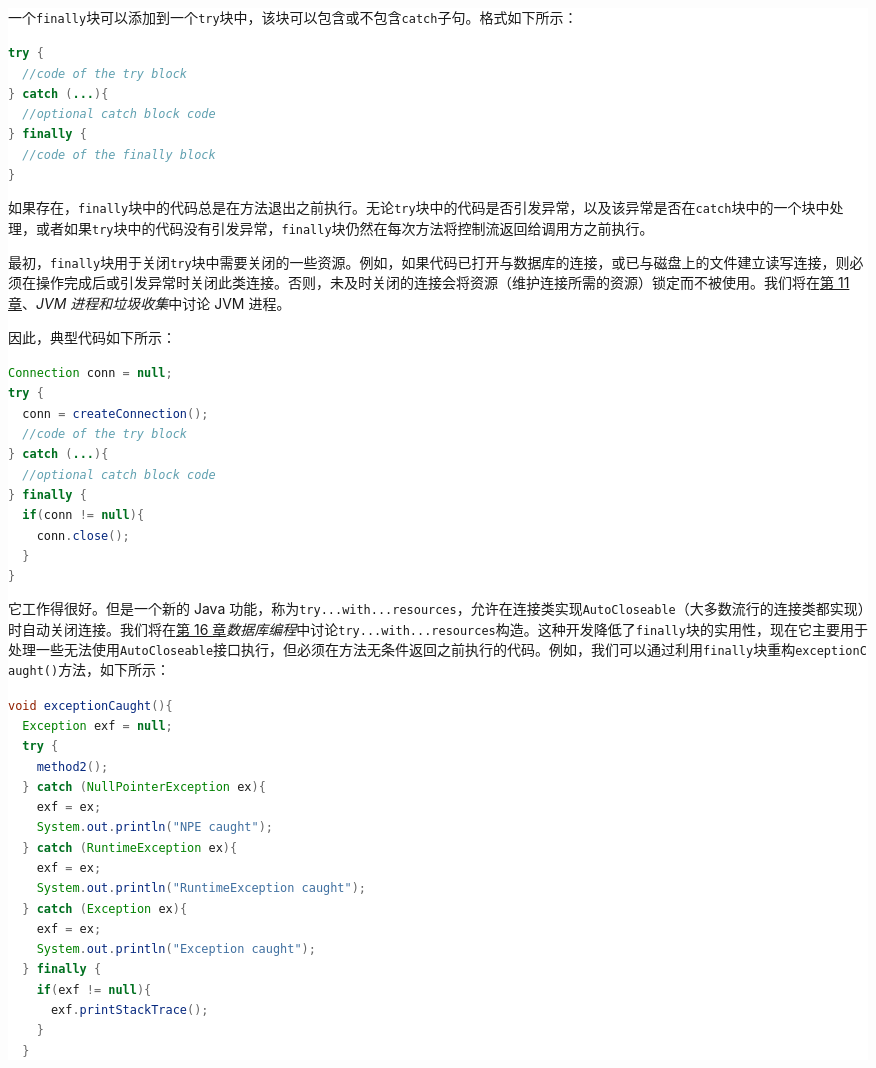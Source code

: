 一个`finally`块可以添加到一个`try`块中，该块可以包含或不包含`catch`子句。格式如下所示：

```java
try {
  //code of the try block
} catch (...){
  //optional catch block code
} finally {
  //code of the finally block
}
```

如果存在，`finally`块中的代码总是在方法退出之前执行。无论`try`块中的代码是否引发异常，以及该异常是否在`catch`块中的一个块中处理，或者如果`try`块中的代码没有引发异常，`finally`块仍然在每次方法将控制流返回给调用方之前执行。

最初，`finally`块用于关闭`try`块中需要关闭的一些资源。例如，如果代码已打开与数据库的连接，或已与磁盘上的文件建立读写连接，则必须在操作完成后或引发异常时关闭此类连接。否则，未及时关闭的连接会将资源（维护连接所需的资源）锁定而不被使用。我们将在[第 11 章](11.html)、*JVM 进程和垃圾收集*中讨论 JVM 进程。

因此，典型代码如下所示：

```java
Connection conn = null;
try {
  conn = createConnection();
  //code of the try block
} catch (...){
  //optional catch block code
} finally {
  if(conn != null){
    conn.close();
  }
}
```

它工作得很好。但是一个新的 Java 功能，称为`try...with...resources`，允许在连接类实现`AutoCloseable`（大多数流行的连接类都实现）时自动关闭连接。我们将在[第 16 章](16.html)*数据库编程*中讨论`try...with...resources`构造。这种开发降低了`finally`块的实用性，现在它主要用于处理一些无法使用`AutoCloseable`接口执行，但必须在方法无条件返回之前执行的代码。例如，我们可以通过利用`finally`块重构`exceptionCaught()`方法，如下所示：

```java
void exceptionCaught(){
  Exception exf = null;
  try {
    method2();
  } catch (NullPointerException ex){
    exf = ex;
    System.out.println("NPE caught");
  } catch (RuntimeException ex){
    exf = ex;
    System.out.println("RuntimeException caught");
  } catch (Exception ex){
    exf = ex;
    System.out.println("Exception caught");
  } finally {
    if(exf != null){
      exf.printStackTrace();
    }
  }
```
